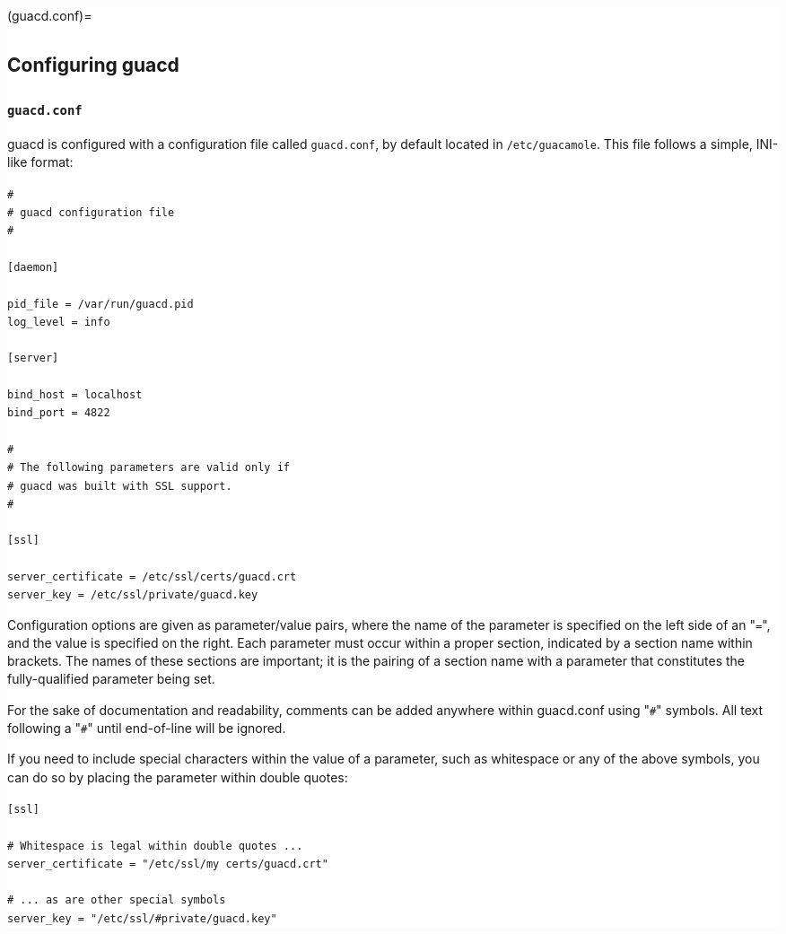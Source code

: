 (guacd.conf)=

Configuring guacd
-----------------

### `guacd.conf`

guacd is configured with a configuration file called `guacd.conf`, by
default located in `/etc/guacamole`. This file follows a simple,
INI-like format:

```
#
# guacd configuration file
#

[daemon]

pid_file = /var/run/guacd.pid
log_level = info

[server]

bind_host = localhost
bind_port = 4822

#
# The following parameters are valid only if
# guacd was built with SSL support.
#

[ssl]

server_certificate = /etc/ssl/certs/guacd.crt
server_key = /etc/ssl/private/guacd.key
```

Configuration options are given as parameter/value pairs, where the name of the
parameter is specified on the left side of an "`=`", and the value is specified
on the right. Each parameter must occur within a proper section, indicated by a
section name within brackets. The names of these sections are important; it is
the pairing of a section name with a parameter that constitutes the
fully-qualified parameter being set.

For the sake of documentation and readability, comments can be added anywhere
within guacd.conf using "`#`" symbols. All text following a "`#`" until
end-of-line will be ignored.

If you need to include special characters within the value of a parameter, such
as whitespace or any of the above symbols, you can do so by placing the
parameter within double quotes:

```
[ssl]

# Whitespace is legal within double quotes ...
server_certificate = "/etc/ssl/my certs/guacd.crt"

# ... as are other special symbols
server_key = "/etc/ssl/#private/guacd.key"
```
